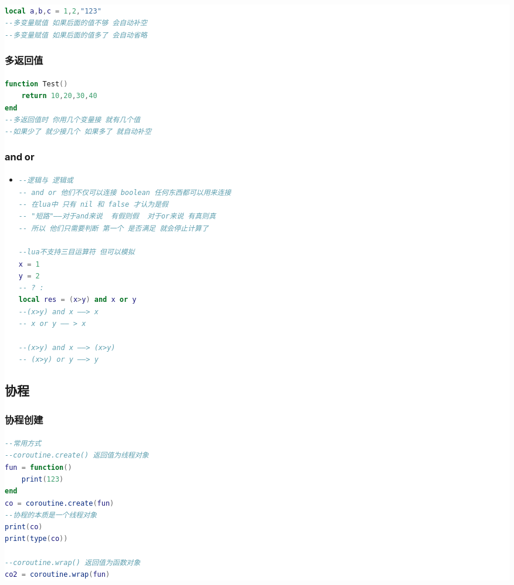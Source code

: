 ```lua
local a,b,c = 1,2,"123"
--多变量赋值 如果后面的值不够 会自动补空
--多变量赋值 如果后面的值多了 会自动省略
```



### 多返回值

```lua
function Test()
	return 10,20,30,40
end
--多返回值时 你用几个变量接 就有几个值
--如果少了 就少接几个 如果多了 就自动补空
```



### and or

+ ```lua
  --逻辑与 逻辑或
  -- and or 他们不仅可以连接 boolean 任何东西都可以用来连接
  -- 在lua中 只有 nil 和 false 才认为是假
  -- "短路"——对于and来说  有假则假  对于or来说 有真则真
  -- 所以 他们只需要判断 第一个 是否满足 就会停止计算了
  
  --lua不支持三目运算符 但可以模拟
  x = 1
  y = 2
  -- ? :
  local res = (x>y) and x or y
  --(x>y) and x ——> x
  -- x or y —— > x
  
  --(x>y) and x ——> (x>y)
  -- (x>y) or y ——> y
  
  ```

  

## 协程



### 协程创建

```lua
--常用方式
--coroutine.create() 返回值为线程对象
fun = function()
	print(123)
end
co = coroutine.create(fun)
--协程的本质是一个线程对象
print(co)
print(type(co))

--coroutine.wrap() 返回值为函数对象
co2 = coroutine.wrap(fun)
```
